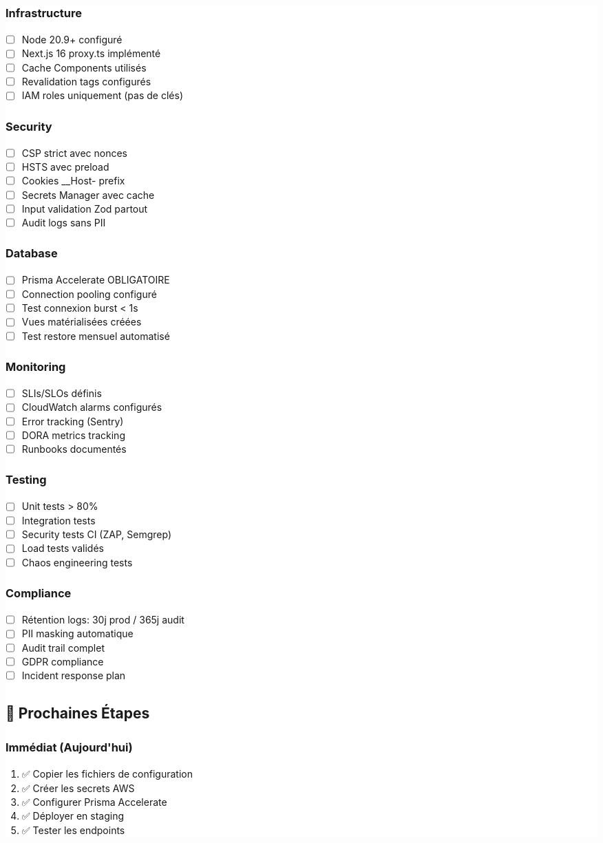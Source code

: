 ### Infrastructure
- [ ] Node 20.9+ configuré
- [ ] Next.js 16 proxy.ts implémenté
- [ ] Cache Components utilisés
- [ ] Revalidation tags configurés
- [ ] IAM roles uniquement (pas de clés)

### Security
- [ ] CSP strict avec nonces
- [ ] HSTS avec preload
- [ ] Cookies __Host- prefix
- [ ] Secrets Manager avec cache
- [ ] Input validation Zod partout
- [ ] Audit logs sans PII

### Database
- [ ] Prisma Accelerate OBLIGATOIRE
- [ ] Connection pooling configuré
- [ ] Test connexion burst < 1s
- [ ] Vues matérialisées créées
- [ ] Test restore mensuel automatisé

### Monitoring
- [ ] SLIs/SLOs définis
- [ ] CloudWatch alarms configurés
- [ ] Error tracking (Sentry)
- [ ] DORA metrics tracking
- [ ] Runbooks documentés

### Testing
- [ ] Unit tests > 80%
- [ ] Integration tests
- [ ] Security tests CI (ZAP, Semgrep)
- [ ] Load tests validés
- [ ] Chaos engineering tests

### Compliance
- [ ] Rétention logs: 30j prod / 365j audit
- [ ] PII masking automatique
- [ ] Audit trail complet
- [ ] GDPR compliance
- [ ] Incident response plan

## 🎯 Prochaines Étapes

### Immédiat (Aujourd'hui)
1. ✅ Copier les fichiers de configuration
2. ✅ Créer les secrets AWS
3. ✅ Configurer Prisma Accelerate
4. ✅ Déployer en staging
5. ✅ Tester les endpoints
